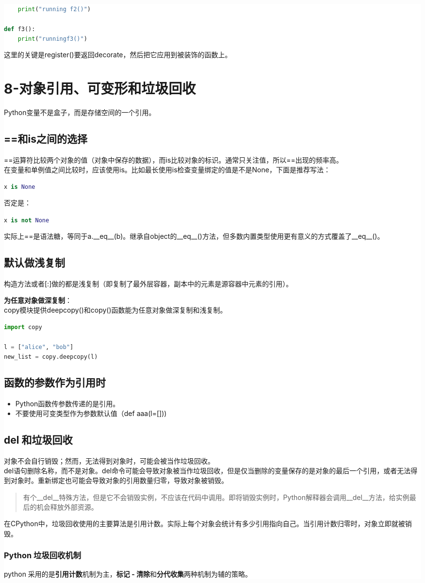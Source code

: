 ```python  
    print("running f2()")

def f3():
    print("runningf3()")
```  
这里的关键是register()要返回decorate，然后把它应用到被装饰的函数上。  


# 8-对象引用、可变形和垃圾回收  
Python变量不是盒子，而是存储空间的一个引用。  

## ==和is之间的选择  
\=\=运算符比较两个对象的值（对象中保存的数据），而is比较对象的标识。通常只关注值，所以\=\=出现的频率高。  
在变量和单例值之间比较时，应该使用is。比如最长使用is检查变量绑定的值是不是None，下面是推荐写法：  
```python  
x is None
```  
否定是：  
```python  
x is not None  
```  

实际上\=\=是语法糖，等同于a.\_\_eq\_\_(b)。继承自object的\_\_eq\_\_()方法，但多数内置类型使用更有意义的方式覆盖了\_\_eq\_\_()。  

## 默认做浅复制  
构造方法或者[:]做的都是浅复制（即复制了最外层容器，副本中的元素是源容器中元素的引用）。  

**为任意对象做深复制**：  
copy模块提供deepcopy()和copy()函数能为任意对象做深复制和浅复制。  
```python  
import copy  

l = ["alice", "bob"]
new_list = copy.deepcopy(l)
```  

## 函数的参数作为引用时  
* Python函数传参数传递的是引用。  
* 不要使用可变类型作为参数默认值（def aaa(l=[]))  

## del 和垃圾回收  
对象不会自行销毁；然而，无法得到对象时，可能会被当作垃圾回收。  
del语句删除名称，而不是对象。del命令可能会导致对象被当作垃圾回收，但是仅当删除的变量保存的是对象的最后一个引用，或者无法得到对象时。重新绑定也可能会导致对象的引用数量归零，导致对象被销毁。  

> 有个\_\_del\_\_特殊方法，但是它不会销毁实例，不应该在代码中调用。即将销毁实例时，Python解释器会调用\_\_del\_\_方法，给实例最后的机会释放外部资源。  

在CPython中，垃圾回收使用的主要算法是引用计数。实际上每个对象会统计有多少引用指向自己。当引用计数归零时，对象立即就被销毁。


### Python 垃圾回收机制  
python 采用的是**引用计数**机制为主，**标记 - 清除**和**分代收集**两种机制为辅的策略。  
